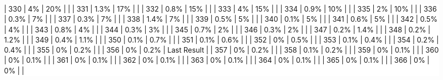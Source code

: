 | 330 | 4% | 20% |  |
| 331 | 1.3% | 17% |  |
| 332 | 0.8% | 15% |  |
| 333 | 4% | 15% |  |
| 334 | 0.9% | 10% |  |
| 335 | 2% | 10% |  |
| 336 | 0.3% | 7% |  |
| 337 | 0.3% | 7% |  |
| 338 | 1.4% | 7% |  |
| 339 | 0.5% | 5% |  |
| 340 | 0.1% | 5% |  |
| 341 | 0.6% | 5% |  |
| 342 | 0.5% | 4% |  |
| 343 | 0.8% | 4% |  |
| 344 | 0.3% | 3% |  |
| 345 | 0.7% | 2% |  |
| 346 | 0.3% | 2% |  |
| 347 | 0.2% | 1.4% |  |
| 348 | 0.2% | 1.2% |  |
| 349 | 0.4% | 1.1% |  |
| 350 | 0.1% | 0.7% |  |
| 351 | 0.1% | 0.6% |  |
| 352 | 0% | 0.5% |  |
| 353 | 0.1% | 0.4% |  |
| 354 | 0.2% | 0.4% |  |
| 355 | 0% | 0.2% |  |
| 356 | 0% | 0.2% | Last Result |
| 357 | 0% | 0.2% |  |
| 358 | 0.1% | 0.2% |  |
| 359 | 0% | 0.1% |  |
| 360 | 0% | 0.1% |  |
| 361 | 0% | 0.1% |  |
| 362 | 0% | 0.1% |  |
| 363 | 0% | 0.1% |  |
| 364 | 0% | 0.1% |  |
| 365 | 0% | 0.1% |  |
| 366 | 0% | 0% |  |
